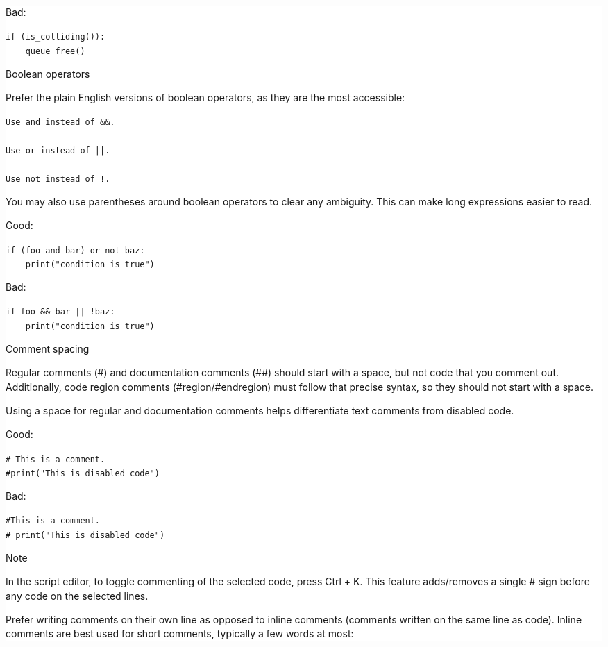 Bad:

```
if (is_colliding()):
	queue_free()
```

Boolean operators

Prefer the plain English versions of boolean operators, as they are the most accessible:

    Use and instead of &&.

    Use or instead of ||.

    Use not instead of !.

You may also use parentheses around boolean operators to clear any ambiguity. This can make long expressions easier to read.

Good:

```
if (foo and bar) or not baz:
	print("condition is true")
```

Bad:

```
if foo && bar || !baz:
	print("condition is true")
```

Comment spacing

Regular comments (#) and documentation comments (##) should start with a space, but not code that you comment out. Additionally, code region comments (#region/#endregion) must follow that precise syntax, so they should not start with a space.

Using a space for regular and documentation comments helps differentiate text comments from disabled code.

Good:

```
# This is a comment.
#print("This is disabled code")
```

Bad:

```
#This is a comment.
# print("This is disabled code")
```

Note

In the script editor, to toggle commenting of the selected code, press Ctrl + K. This feature adds/removes a single # sign before any code on the selected lines.

Prefer writing comments on their own line as opposed to inline comments (comments written on the same line as code). Inline comments are best used for short comments, typically a few words at most:

